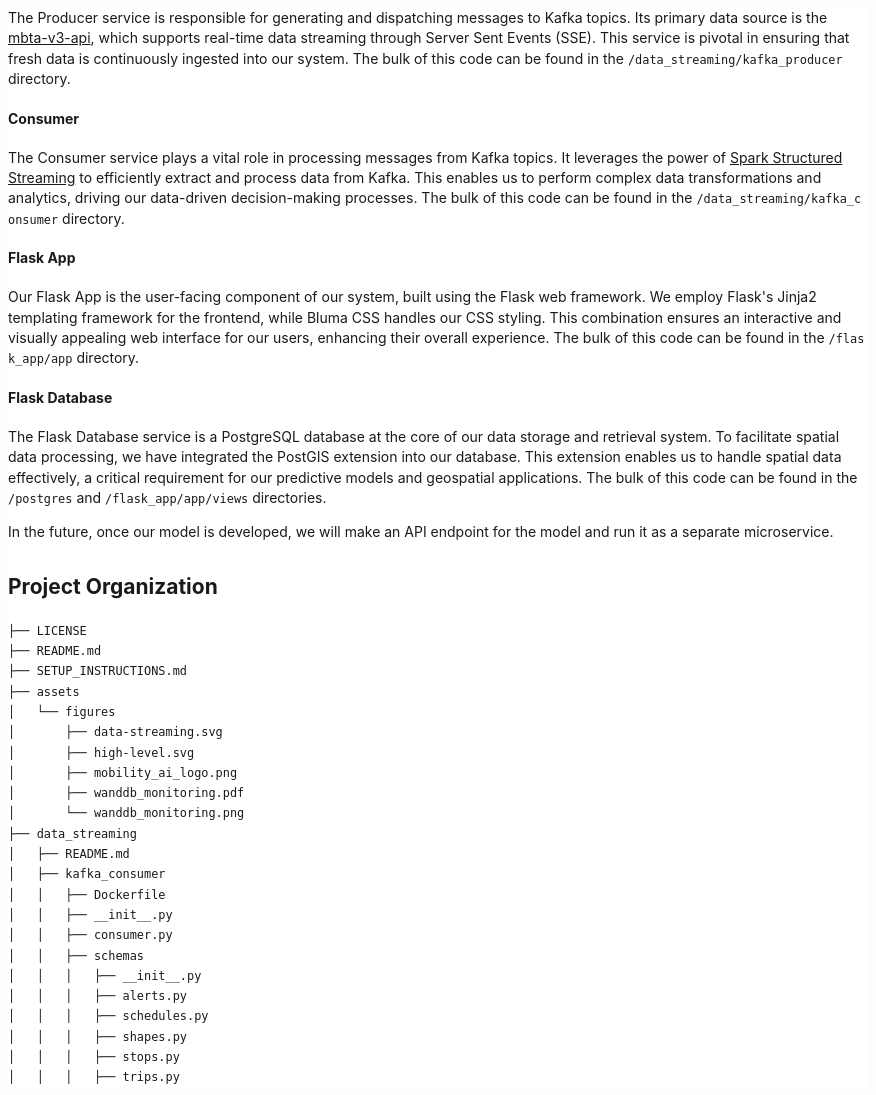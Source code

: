 The Producer service is responsible for generating and dispatching messages to Kafka topics.
Its primary data source is the [mbta-v3-api](https://www.mbta.com/developers/v3-api), which supports real-time data streaming
through Server Sent Events (SSE). This service is pivotal in ensuring that fresh data is continuously ingested into our system.
The bulk of this code can be found in the `/data_streaming/kafka_producer` directory.

#### Consumer

The Consumer service plays a vital role in processing messages from Kafka topics. It leverages the power of
[Spark Structured Streaming](https://spark.apache.org/docs/latest/structured-streaming-kafka-integration.html)
to efficiently extract and process data from Kafka. This enables us to perform complex data transformations and analytics,
driving our data-driven decision-making processes.
The bulk of this code can be found in the `/data_streaming/kafka_consumer` directory.

#### Flask App

Our Flask App is the user-facing component of our system, built using the Flask web framework.
We employ Flask's Jinja2 templating framework for the frontend, while Bluma CSS handles our CSS styling.
This combination ensures an interactive and visually appealing web interface for our users, enhancing their overall experience.
The bulk of this code can be found in the `/flask_app/app` directory.

#### Flask Database

The Flask Database service is a PostgreSQL database at the core of our data storage and retrieval system.
To facilitate spatial data processing, we have integrated the PostGIS extension into our database.
This extension enables us to handle spatial data effectively, a critical requirement for our predictive models and geospatial applications.
The bulk of this code can be found in the `/postgres` and `/flask_app/app/views` directories.

In the future, once our model is developed, we will make an API endpoint for the model and run it as a separate microservice.

## Project Organization

```
├── LICENSE
├── README.md
├── SETUP_INSTRUCTIONS.md
├── assets
│   └── figures
│       ├── data-streaming.svg
│       ├── high-level.svg
│       ├── mobility_ai_logo.png
│       ├── wanddb_monitoring.pdf
│       └── wanddb_monitoring.png
├── data_streaming
│   ├── README.md
│   ├── kafka_consumer
│   │   ├── Dockerfile
│   │   ├── __init__.py
│   │   ├── consumer.py
│   │   ├── schemas
│   │   │   ├── __init__.py
│   │   │   ├── alerts.py
│   │   │   ├── schedules.py
│   │   │   ├── shapes.py
│   │   │   ├── stops.py
│   │   │   ├── trips.py
```